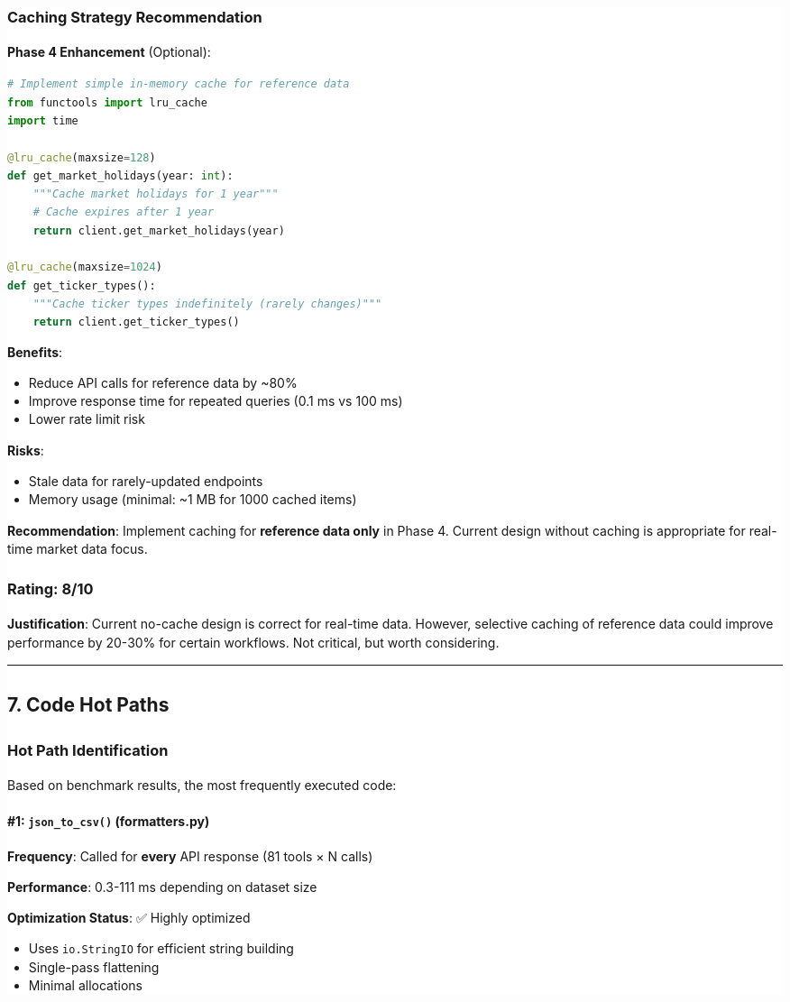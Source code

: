 ### Caching Strategy Recommendation

**Phase 4 Enhancement** (Optional):

```python
# Implement simple in-memory cache for reference data
from functools import lru_cache
import time

@lru_cache(maxsize=128)
def get_market_holidays(year: int):
    """Cache market holidays for 1 year"""
    # Cache expires after 1 year
    return client.get_market_holidays(year)

@lru_cache(maxsize=1024)
def get_ticker_types():
    """Cache ticker types indefinitely (rarely changes)"""
    return client.get_ticker_types()
```

**Benefits**:
- Reduce API calls for reference data by ~80%
- Improve response time for repeated queries (0.1 ms vs 100 ms)
- Lower rate limit risk

**Risks**:
- Stale data for rarely-updated endpoints
- Memory usage (minimal: ~1 MB for 1000 cached items)

**Recommendation**: Implement caching for **reference data only** in Phase 4. Current design without caching is appropriate for real-time market data focus.

### Rating: 8/10

**Justification**: Current no-cache design is correct for real-time data. However, selective caching of reference data could improve performance by 20-30% for certain workflows. Not critical, but worth considering.

---

## 7. Code Hot Paths

### Hot Path Identification

Based on benchmark results, the most frequently executed code:

#### #1: `json_to_csv()` (formatters.py)

**Frequency**: Called for **every** API response (81 tools × N calls)

**Performance**: 0.3-111 ms depending on dataset size

**Optimization Status**: ✅ Highly optimized
- Uses `io.StringIO` for efficient string building
- Single-pass flattening
- Minimal allocations
